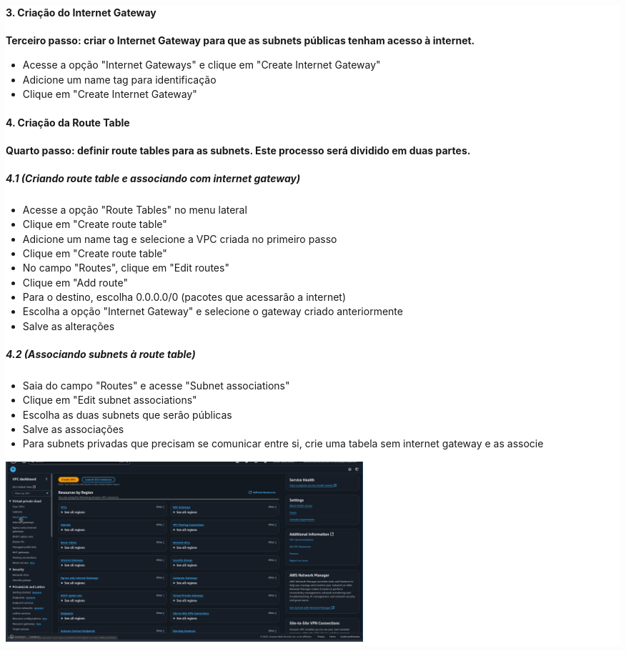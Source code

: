 
#### 3. **Criação do Internet Gateway**

   **Terceiro passo: criar o Internet Gateway para que as subnets públicas tenham acesso à internet.**

   - Acesse a opção "Internet Gateways" e clique em "Create Internet Gateway"
   - Adicione um name tag para identificação
   - Clique em "Create Internet Gateway"


#### 4. **Criação da Route Table**

   **Quarto passo: definir route tables para as subnets. Este processo será dividido em duas partes.**

   ##### 4.1 (Criando route table e associando com internet gateway)

   - Acesse a opção "Route Tables" no menu lateral
   - Clique em "Create route table"
   - Adicione um name tag e selecione a VPC criada no primeiro passo
   - Clique em "Create route table"
   - No campo "Routes", clique em "Edit routes"
   - Clique em "Add route"
   - Para o destino, escolha 0.0.0.0/0 (pacotes que acessarão a internet)
   - Escolha a opção "Internet Gateway" e selecione o gateway criado anteriormente
   - Salve as alterações

   ##### 4.2 (Associando subnets à route table)

   - Saia do campo "Routes" e acesse "Subnet associations"
   - Clique em "Edit subnet associations"
   - Escolha as duas subnets que serão públicas
   - Salve as associações
   - Para subnets privadas que precisam se comunicar entre si, crie uma tabela sem internet gateway e as associe

   <img src="assets/routeTable.gif" width="500" />
